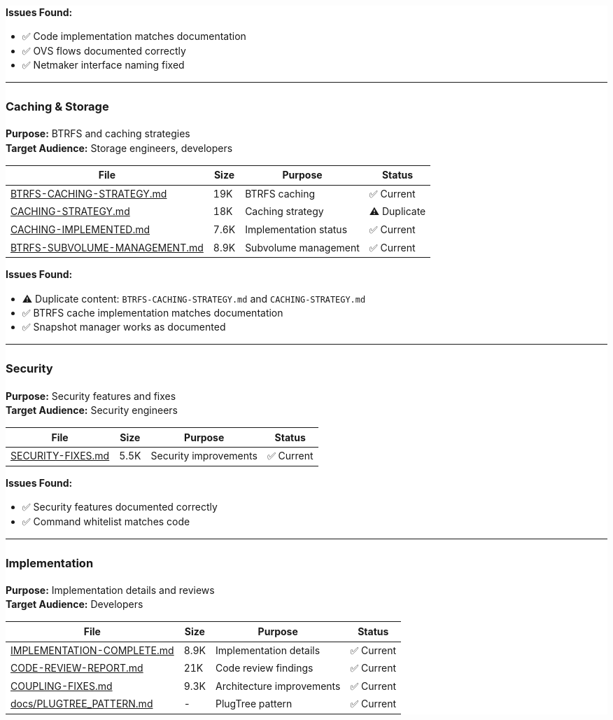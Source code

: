 **Issues Found:**
- ✅ Code implementation matches documentation
- ✅ OVS flows documented correctly
- ✅ Netmaker interface naming fixed

---

### Caching & Storage
**Purpose:** BTRFS and caching strategies  
**Target Audience:** Storage engineers, developers

| File | Size | Purpose | Status |
|------|------|---------|--------|
| [BTRFS-CACHING-STRATEGY.md](BTRFS-CACHING-STRATEGY.md) | 19K | BTRFS caching | ✅ Current |
| [CACHING-STRATEGY.md](CACHING-STRATEGY.md) | 18K | Caching strategy | ⚠️ Duplicate |
| [CACHING-IMPLEMENTED.md](CACHING-IMPLEMENTED.md) | 7.6K | Implementation status | ✅ Current |
| [BTRFS-SUBVOLUME-MANAGEMENT.md](BTRFS-SUBVOLUME-MANAGEMENT.md) | 8.9K | Subvolume management | ✅ Current |

**Issues Found:**
- ⚠️ Duplicate content: `BTRFS-CACHING-STRATEGY.md` and `CACHING-STRATEGY.md`
- ✅ BTRFS cache implementation matches documentation
- ✅ Snapshot manager works as documented

---

### Security
**Purpose:** Security features and fixes  
**Target Audience:** Security engineers

| File | Size | Purpose | Status |
|------|------|---------|--------|
| [SECURITY-FIXES.md](SECURITY-FIXES.md) | 5.5K | Security improvements | ✅ Current |

**Issues Found:**
- ✅ Security features documented correctly
- ✅ Command whitelist matches code

---

### Implementation
**Purpose:** Implementation details and reviews  
**Target Audience:** Developers

| File | Size | Purpose | Status |
|------|------|---------|--------|
| [IMPLEMENTATION-COMPLETE.md](IMPLEMENTATION-COMPLETE.md) | 8.9K | Implementation details | ✅ Current |
| [CODE-REVIEW-REPORT.md](CODE-REVIEW-REPORT.md) | 21K | Code review findings | ✅ Current |
| [COUPLING-FIXES.md](COUPLING-FIXES.md) | 9.3K | Architecture improvements | ✅ Current |
| [docs/PLUGTREE_PATTERN.md](docs/PLUGTREE_PATTERN.md) | - | PlugTree pattern | ✅ Current |
